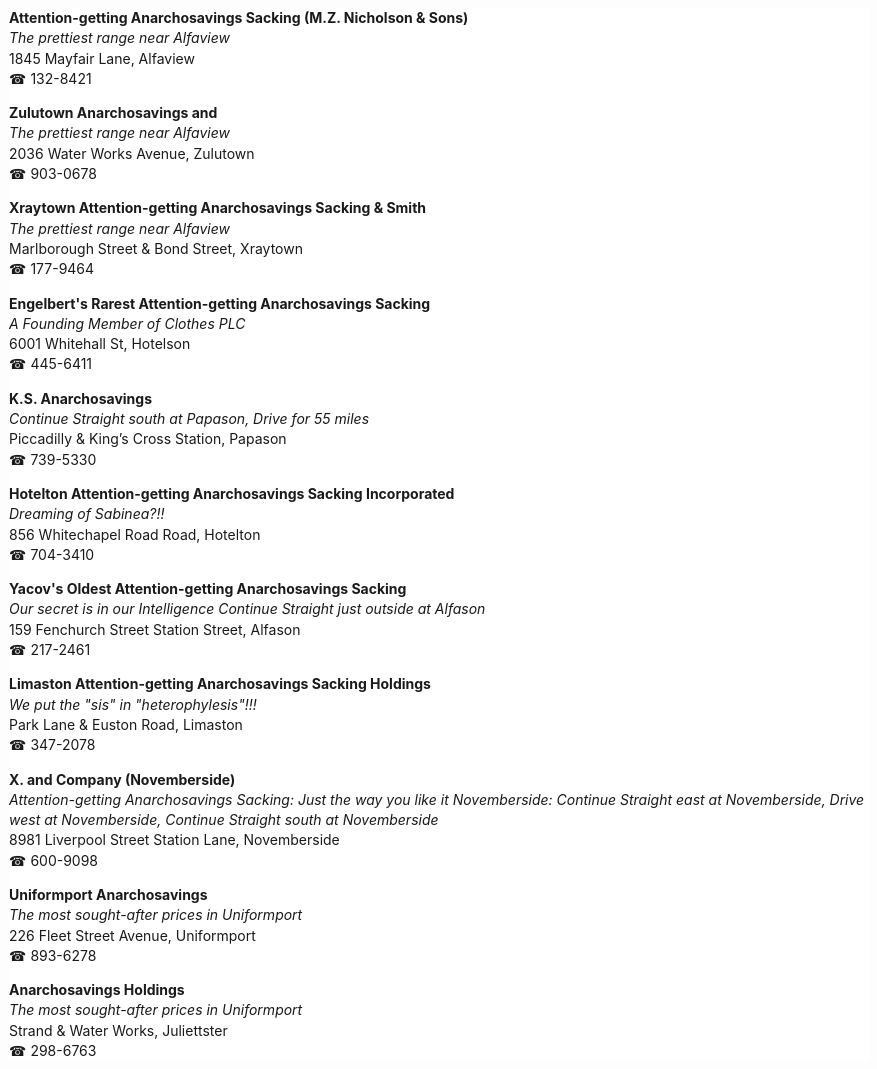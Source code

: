 **Attention-getting Anarchosavings Sacking (M.Z. Nicholson & Sons)**  
_The prettiest range near Alfaview_  
1845 Mayfair Lane, Alfaview  
☎ 132-8421

**Zulutown Anarchosavings and**  
_The prettiest range near Alfaview_  
2036 Water Works Avenue, Zulutown  
☎ 903-0678

**Xraytown Attention-getting Anarchosavings Sacking & Smith**  
_The prettiest range near Alfaview_  
Marlborough Street & Bond Street, Xraytown  
☎ 177-9464

**Engelbert's Rarest Attention-getting Anarchosavings Sacking**  
_A Founding Member of Clothes PLC_  
6001 Whitehall St, Hotelson  
☎ 445-6411

**K.S. Anarchosavings**  
_Continue Straight south at Papason, Drive for 55 miles_  
Piccadilly & King’s Cross Station, Papason  
☎ 739-5330

**Hotelton Attention-getting Anarchosavings Sacking Incorporated**  
_Dreaming of Sabinea?!!_  
856 Whitechapel Road Road, Hotelton  
☎ 704-3410

**Yacov's Oldest Attention-getting Anarchosavings Sacking**  
_Our secret is in our Intelligence 
Continue Straight just outside at Alfason_  
159 Fenchurch Street Station Street, Alfason  
☎ 217-2461

**Limaston Attention-getting Anarchosavings Sacking Holdings**  
_We put the "sis" in "heterophylesis"!!!_  
Park Lane & Euston Road, Limaston  
☎ 347-2078

**X. and Company (Novemberside)**  
_Attention-getting Anarchosavings Sacking: Just the way you like it 
Novemberside: Continue Straight east at Novemberside, Drive west at Novemberside, Continue Straight south at Novemberside_  
8981 Liverpool Street Station Lane, Novemberside  
☎ 600-9098

**Uniformport Anarchosavings**  
_The most sought-after prices in Uniformport_  
226 Fleet Street Avenue, Uniformport  
☎ 893-6278

**Anarchosavings Holdings**  
_The most sought-after prices in Uniformport_  
Strand & Water Works, Juliettster  
☎ 298-6763
